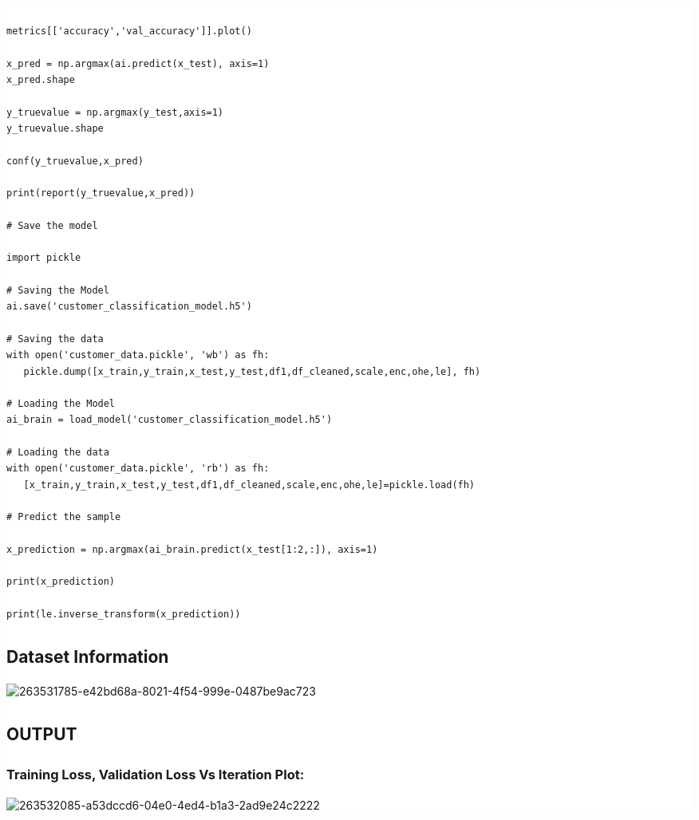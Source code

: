 ```

metrics[['accuracy','val_accuracy']].plot()

x_pred = np.argmax(ai.predict(x_test), axis=1)
x_pred.shape

y_truevalue = np.argmax(y_test,axis=1)
y_truevalue.shape

conf(y_truevalue,x_pred)

print(report(y_truevalue,x_pred))

# Save the model

import pickle

# Saving the Model
ai.save('customer_classification_model.h5')
     
# Saving the data
with open('customer_data.pickle', 'wb') as fh:
   pickle.dump([x_train,y_train,x_test,y_test,df1,df_cleaned,scale,enc,ohe,le], fh)
     
# Loading the Model
ai_brain = load_model('customer_classification_model.h5')
     
# Loading the data
with open('customer_data.pickle', 'rb') as fh:
   [x_train,y_train,x_test,y_test,df1,df_cleaned,scale,enc,ohe,le]=pickle.load(fh)

# Predict the sample

x_prediction = np.argmax(ai_brain.predict(x_test[1:2,:]), axis=1)

print(x_prediction)

print(le.inverse_transform(x_prediction))
```

## Dataset Information
![263531785-e42bd68a-8021-4f54-999e-0487be9ac723](https://github.com/Lakshmipriya-P-AI/nn-classification/assets/93427923/57132082-761c-4977-9c46-936a0614b96b)


## OUTPUT

### Training Loss, Validation Loss Vs Iteration Plot:

![263532085-a53dccd6-04e0-4ed4-b1a3-2ad9e24c2222](https://github.com/Lakshmipriya-P-AI/nn-classification/assets/93427923/f72094d4-70ad-4149-8232-8d8d1d234493)
